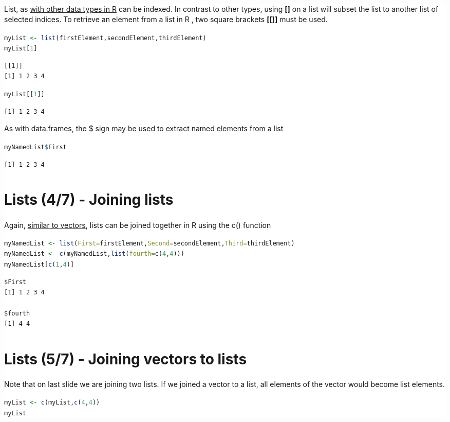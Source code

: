 List, as [with other data types in R](#/indexingvectors) can be indexed. In contrast to other types, using **[]** on a list will subset the list to another list of selected indices. To retrieve an element from a list in R , two square brackets **[[]]** must be used. 


```r
myList <- list(firstElement,secondElement,thirdElement)
myList[1]
```

```
[[1]]
[1] 1 2 3 4
```

```r
myList[[1]]
```

```
[1] 1 2 3 4
```

As with data.frames, the $ sign may be used to extract named elements from a list


```r
myNamedList$First
```

```
[1] 1 2 3 4
```

Lists (4/7) - Joining lists
=========================================================

Again, [similar to vectors](#/combine), lists can be joined together in R using the c() function 


```r
myNamedList <- list(First=firstElement,Second=secondElement,Third=thirdElement)
myNamedList <- c(myNamedList,list(fourth=c(4,4)))
myNamedList[c(1,4)]
```

```
$First
[1] 1 2 3 4

$fourth
[1] 4 4
```

Lists (5/7) - Joining vectors to lists
=========================================================

Note that on last slide we are joining two lists. If we joined a vector to a list, all elements of the vector would become list elements.


```r
myList <- c(myList,c(4,4))
myList
```
